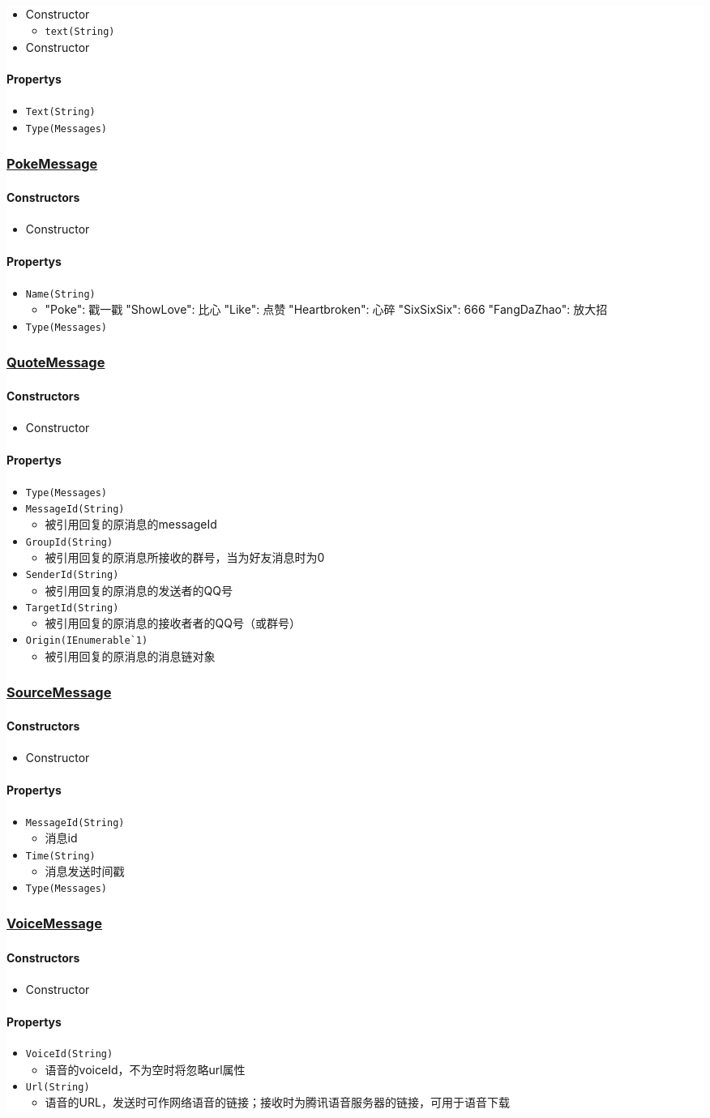- Constructor
	- ```text(String)```
- Constructor
#### Propertys
- ```Text(String)```
- ```Type(Messages)```
### [PokeMessage](https://github.com/SinoAHpx/Mirai.Net/tree/2.4/Mirai.Net/Net/Data/Messages/Concretes/PokeMessage.cs)
#### Constructors
- Constructor
#### Propertys
- ```Name(String)```
	- "Poke": 戳一戳
                "ShowLove": 比心
                "Like": 点赞
                "Heartbroken": 心碎
                "SixSixSix": 666
                "FangDaZhao": 放大招
- ```Type(Messages)```
### [QuoteMessage](https://github.com/SinoAHpx/Mirai.Net/tree/2.4/Mirai.Net/Net/Data/Messages/Concretes/QuoteMessage.cs)
#### Constructors
- Constructor
#### Propertys
- ```Type(Messages)```
- ```MessageId(String)```
	- 被引用回复的原消息的messageId
- ```GroupId(String)```
	- 被引用回复的原消息所接收的群号，当为好友消息时为0
- ```SenderId(String)```
	- 被引用回复的原消息的发送者的QQ号
- ```TargetId(String)```
	- 被引用回复的原消息的接收者者的QQ号（或群号）
- ```Origin(IEnumerable`1)```
	- 被引用回复的原消息的消息链对象
### [SourceMessage](https://github.com/SinoAHpx/Mirai.Net/tree/2.4/Mirai.Net/Net/Data/Messages/Concretes/SourceMessage.cs)
#### Constructors
- Constructor
#### Propertys
- ```MessageId(String)```
	- 消息id
- ```Time(String)```
	- 消息发送时间戳
- ```Type(Messages)```
### [VoiceMessage](https://github.com/SinoAHpx/Mirai.Net/tree/2.4/Mirai.Net/Net/Data/Messages/Concretes/VoiceMessage.cs)
#### Constructors
- Constructor
#### Propertys
- ```VoiceId(String)```
	- 语音的voiceId，不为空时将忽略url属性
- ```Url(String)```
	- 语音的URL，发送时可作网络语音的链接；接收时为腾讯语音服务器的链接，可用于语音下载